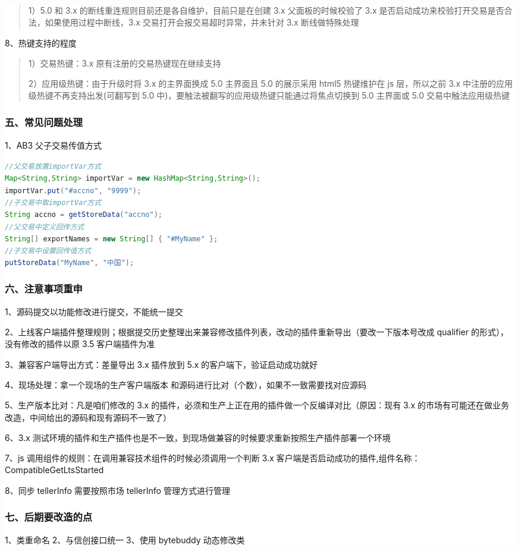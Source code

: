 > 1）5.0 和 3.x 的断线重连规则目前还是各自维护，目前只是在创建 3.x 父面板的时候校验了 3.x 是否启动成功来校验打开交易是否合法，如果使用过程中断线，3.x 交易打开会报交易超时异常，并未针对 3.x 断线做特殊处理

8、热键支持的程度

> 1）交易热键：3.x 原有注册的交易热键现在继续支持
>
> 2）应用级热键：由于升级时将 3.x 的主界面换成 5.0 主界面且 5.0 的展示采用 html5 热键维护在 js 层，所以之前 3.x 中注册的应用级热键不再支持出发(可翻写到 5.0 中)，要触法被翻写的应用级热键只能通过将焦点切换到 5.0 主界面或 5.0 交易中触法应用级热键

### 五、常见问题处理

1、AB3 父子交易传值方式

```java
//父交易放置importVar方式
Map<String,String> importVar = new HashMap<String,String>();
importVar.put("#accno", "9999");
//子交易中取importVar方式
String accno = getStoreData("accno");
//父交易中定义回传方式
String[] exportNames = new String[] { "#MyName" };
//子交易中设置回传值方式
putStoreData("MyName", "中国");
```

### 六、注意事项重申

1、源码提交以功能修改进行提交，不能统一提交

2、上线客户端插件整理规则；根据提交历史整理出来兼容修改插件列表，改动的插件重新导出（要改一下版本号改成 qualifier 的形式），没有修改的插件以原 3.5 客户端插件为准

3、兼容客户端导出方式：差量导出 3.x 插件放到 5.x 的客户端下，验证启动成功就好

4、现场处理：拿一个现场的生产客户端版本 和源码进行比对（个数），如果不一致需要找对应源码

5、生产版本比对：凡是咱们修改的 3.x 的插件，必须和生产上正在用的插件做一个反编译对比（原因：现有 3.x 的市场有可能还在做业务改造，中间给出的源码和现有源码不一致了）

6、3.x 测试环境的插件和生产插件也是不一致，到现场做兼容的时候要求重新按照生产插件部署一个环境

7、js 调用组件的规则：在调用兼容技术组件的时候必须调用一个判断 3.x 客户端是否启动成功的插件,组件名称：CompatibleGetLtsStarted

8、同步 tellerInfo 需要按照市场 tellerInfo 管理方式进行管理

### 七、后期要改造的点

1、类重命名
2、与信创接口统一
3、使用 bytebuddy 动态修改类
